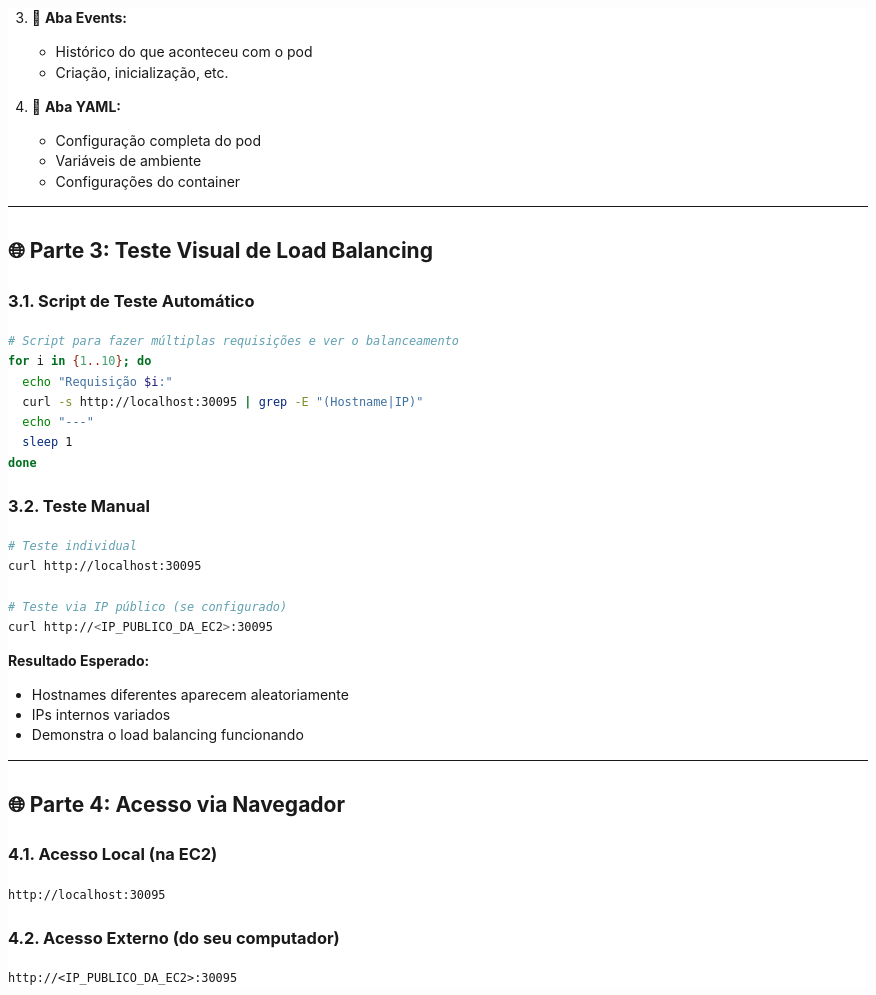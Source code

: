 3. 📅 **Aba Events:** 
   - Histórico do que aconteceu com o pod
   - Criação, inicialização, etc.

4. 🔧 **Aba YAML:** 
   - Configuração completa do pod
   - Variáveis de ambiente
   - Configurações do container

---

## 🌐 Parte 3: Teste Visual de Load Balancing

### 3.1. Script de Teste Automático
```bash
# Script para fazer múltiplas requisições e ver o balanceamento
for i in {1..10}; do
  echo "Requisição $i:"
  curl -s http://localhost:30095 | grep -E "(Hostname|IP)"
  echo "---"
  sleep 1
done
```

### 3.2. Teste Manual
```bash
# Teste individual
curl http://localhost:30095

# Teste via IP público (se configurado)
curl http://<IP_PUBLICO_DA_EC2>:30095
```

**Resultado Esperado:**
- Hostnames diferentes aparecem aleatoriamente
- IPs internos variados
- Demonstra o load balancing funcionando

---

## 🌐 Parte 4: Acesso via Navegador

### 4.1. Acesso Local (na EC2)
```
http://localhost:30095
```

### 4.2. Acesso Externo (do seu computador)
```
http://<IP_PUBLICO_DA_EC2>:30095
```
